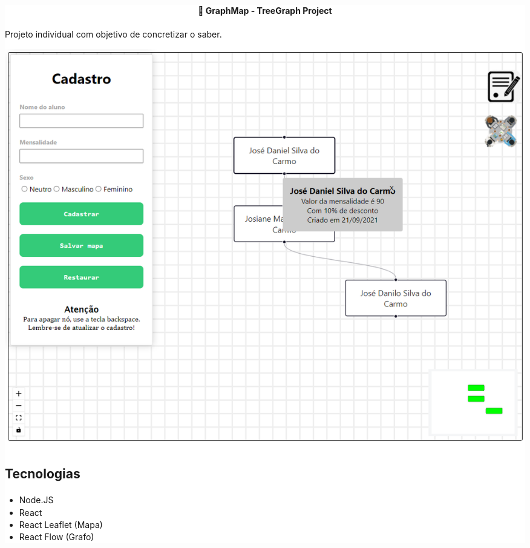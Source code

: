 <h4 align="center">
  🚀 GraphMap - TreeGraph Project
</h4>

Projeto individual com objetivo de concretizar o saber.

![home image](.github/flow.png)

## Tecnologias

- Node.JS
- React
- React Leaflet (Mapa)
- React Flow (Grafo)
